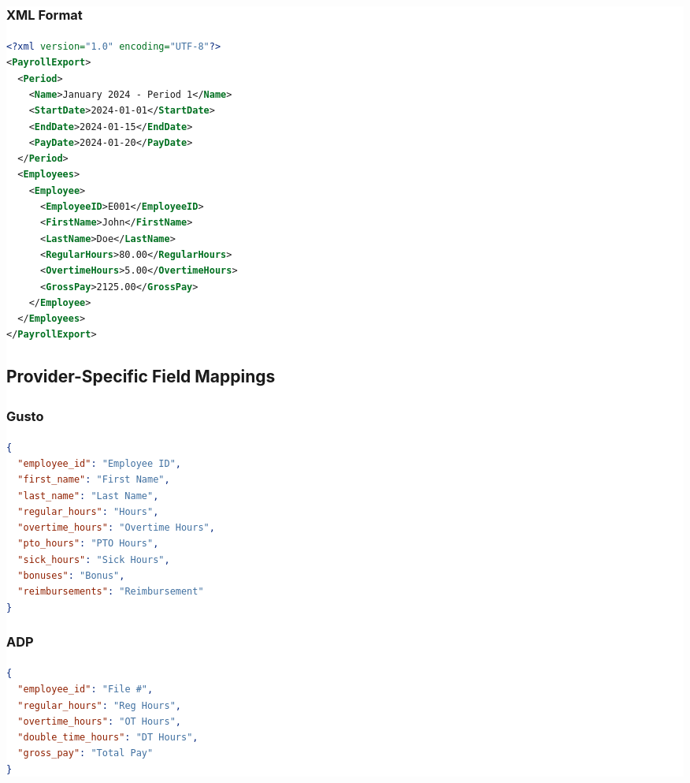### XML Format

```xml
<?xml version="1.0" encoding="UTF-8"?>
<PayrollExport>
  <Period>
    <Name>January 2024 - Period 1</Name>
    <StartDate>2024-01-01</StartDate>
    <EndDate>2024-01-15</EndDate>
    <PayDate>2024-01-20</PayDate>
  </Period>
  <Employees>
    <Employee>
      <EmployeeID>E001</EmployeeID>
      <FirstName>John</FirstName>
      <LastName>Doe</LastName>
      <RegularHours>80.00</RegularHours>
      <OvertimeHours>5.00</OvertimeHours>
      <GrossPay>2125.00</GrossPay>
    </Employee>
  </Employees>
</PayrollExport>
```

## Provider-Specific Field Mappings

### Gusto

```json
{
  "employee_id": "Employee ID",
  "first_name": "First Name",
  "last_name": "Last Name",
  "regular_hours": "Hours",
  "overtime_hours": "Overtime Hours",
  "pto_hours": "PTO Hours",
  "sick_hours": "Sick Hours",
  "bonuses": "Bonus",
  "reimbursements": "Reimbursement"
}
```

### ADP

```json
{
  "employee_id": "File #",
  "regular_hours": "Reg Hours",
  "overtime_hours": "OT Hours",
  "double_time_hours": "DT Hours",
  "gross_pay": "Total Pay"
}
```
